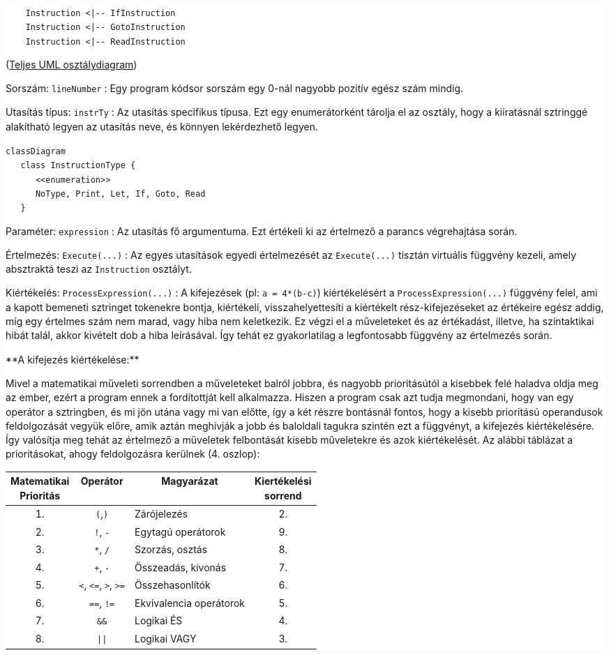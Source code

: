 ```mermaid
    Instruction <|-- IfInstruction
    Instruction <|-- GotoInstruction
    Instruction <|-- ReadInstruction
```

([Teljes UML osztálydiagram](#teljes-uml-osztálydiagram))

Sorszám: `lineNumber`
: Egy program kódsor sorszám egy 0-nál nagyobb pozitív egész szám mindig.

Utasítás típus: `instrTy`
: Az utasítás specifikus típusa. Ezt egy enumerátorként tárolja el az osztály, hogy a kiiratásnál sztringgé alakítható legyen az utasítás neve, és könnyen lekérdezhető legyen.

```mermaid
classDiagram
   class InstructionType {
      <<enumeration>>
      NoType, Print, Let, If, Goto, Read
   }
```

Paraméter: `expression`
: Az utasítás fő argumentuma. Ezt értékeli ki az értelmező a parancs végrehajtása során.


Értelmezés: `Execute(...)`
: Az egyes utasítások egyedi értelmezését az `Execute(...)` tisztán virtuális függvény kezeli, amely absztraktá teszi az `Instruction` osztályt.

Kiértékelés: `ProcessExpression(...)`
: A kifejezések (pl: `a = 4*(b-c)`) kiértékelésért a `ProcessExpression(...)` függvény felel, ami a kapott bemeneti sztringet
tokenekre bontja, kiértékeli, visszahelyettesíti a kiértékelt rész-kifejezéseket az értékeire egész addig, míg egy értelmes
szám nem marad, vagy hiba nem keletkezik. Ez végzi el a műveleteket és az értékadást, illetve, ha színtaktikai hibát talál,
akkor kivételt dob a hiba leírásával. Így tehát ez gyakorlatilag a legfontosabb függvény az értelmezés során.
<p>**A kifejezés kiértékelése:** <p/>
Mivel a matematikai műveleti sorrendben a műveleteket balról jobbra, és nagyobb prioritásútól a kisebbek felé haladva oldja
meg az ember, ezért a program ennek a fordítottját kell alkalmazza.
Hiszen a program csak azt tudja megmondani, hogy van egy operátor a sztringben, és mi jön utána vagy mi van előtte,
így a két részre bontásnál fontos, hogy a kisebb prioritású operandusok feldolgozását vegyük előre,
amik aztán meghívják a jobb és baloldali tagukra szintén ezt a függvényt, a kifejezés kiértékelésére. Így valósítja meg tehát az
értelmező a műveletek felbontását kisebb műveletekre és azok kiértékelését. Az alábbi táblázat a prioritásokat, ahogy feldolgozásra kerülnek (4. oszlop):

| Matematikai</br>Prioritás |        Operátor        | Magyarázat                | Kiertékelési</br>sorrend |
|:-------------------------:|:----------------------:|---------------------------|:------------------------:|
|            1.             |        `(`,`)`         | Zárójelezés               |            2.            |
|            2.             |        `!`, `-`        | Egytagú operátorok        |            9.            |
|            3.             |        `*`, `/`        | Szorzás, osztás           |            8.            |
|            4.             |        `+`, `-`        | Összeadás, kivonás        |            7.            |
|            5.             |  `<`, `<=`, `>`, `>=`  | Összehasonlítók           |            6.            |
|            6.             |       `==`, `!=`       | Ekvivalencia operátorok   |            5.            |
|            7.             |          `&&`          | Logikai ÉS                |            4.            |
|            8.             |         `\|\|`         | Logikai VAGY              |            3.            |